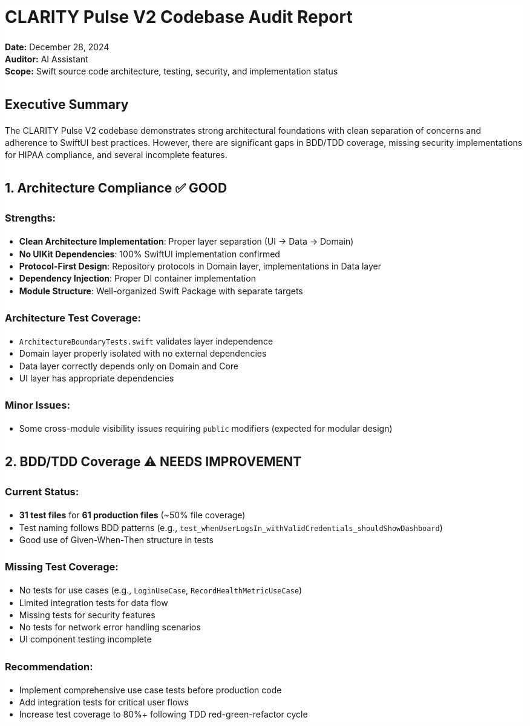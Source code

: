 # CLARITY Pulse V2 Codebase Audit Report

**Date:** December 28, 2024  
**Auditor:** AI Assistant  
**Scope:** Swift source code architecture, testing, security, and implementation status

## Executive Summary

The CLARITY Pulse V2 codebase demonstrates strong architectural foundations with clean separation of concerns and adherence to SwiftUI best practices. However, there are significant gaps in BDD/TDD coverage, missing security implementations for HIPAA compliance, and several incomplete features.

## 1. Architecture Compliance ✅ GOOD

### Strengths:
- **Clean Architecture Implementation**: Proper layer separation (UI → Data → Domain)
- **No UIKit Dependencies**: 100% SwiftUI implementation confirmed
- **Protocol-First Design**: Repository protocols in Domain layer, implementations in Data layer
- **Dependency Injection**: Proper DI container implementation
- **Module Structure**: Well-organized Swift Package with separate targets

### Architecture Test Coverage:
- `ArchitectureBoundaryTests.swift` validates layer independence
- Domain layer properly isolated with no external dependencies
- Data layer correctly depends only on Domain and Core
- UI layer has appropriate dependencies

### Minor Issues:
- Some cross-module visibility issues requiring `public` modifiers (expected for modular design)

## 2. BDD/TDD Coverage ⚠️ NEEDS IMPROVEMENT

### Current Status:
- **31 test files** for **61 production files** (~50% file coverage)
- Test naming follows BDD patterns (e.g., `test_whenUserLogsIn_withValidCredentials_shouldShowDashboard`)
- Good use of Given-When-Then structure in tests

### Missing Test Coverage:
- No tests for use cases (e.g., `LoginUseCase`, `RecordHealthMetricUseCase`)
- Limited integration tests for data flow
- Missing tests for security features
- No tests for network error handling scenarios
- UI component testing incomplete

### Recommendation:
- Implement comprehensive use case tests before production code
- Add integration tests for critical user flows
- Increase test coverage to 80%+ following TDD red-green-refactor cycle
